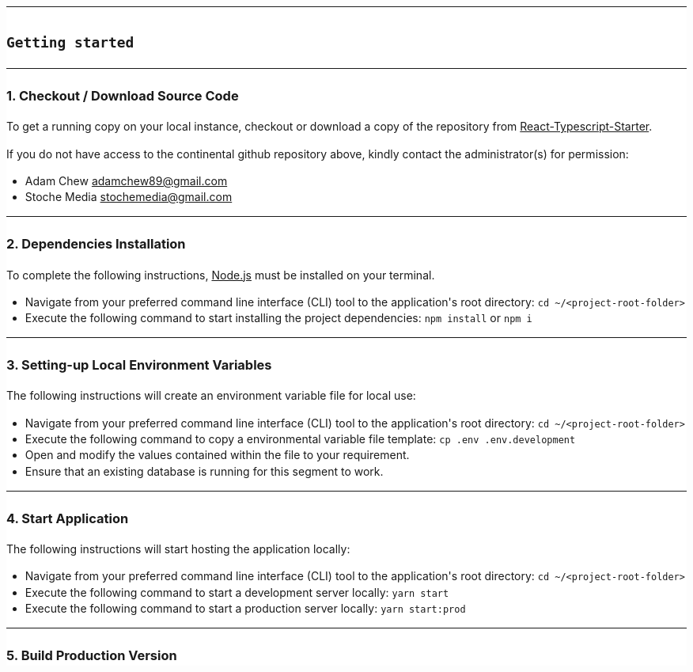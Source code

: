 <hr/>

## `Getting started`

<hr/>

### 1. Checkout / Download Source Code

To get a running copy on your local instance, checkout or download a copy of the repository from [React-Typescript-Starter](https://github.com/adamchew89/react-typescript-starter).

If you do not have access to the continental github repository above, kindly contact the administrator(s) for permission:

- Adam Chew <adamchew89@gmail.com>
- Stoche Media <stochemedia@gmail.com>

<hr/>

### 2. Dependencies Installation

To complete the following instructions, [Node.js](https://nodejs.org/en/) must be installed on your terminal.

- Navigate from your preferred command line interface (CLI) tool to the application's root directory: `cd ~/<project-root-folder>`
- Execute the following command to start installing the project dependencies: `npm install` or `npm i`

<hr/>

### 3. Setting-up Local Environment Variables

The following instructions will create an environment variable file for local use:

- Navigate from your preferred command line interface (CLI) tool to the application's root directory: `cd ~/<project-root-folder>`
- Execute the following command to copy a environmental variable file template: `cp .env .env.development`
- Open and modify the values contained within the file to your requirement.
- Ensure that an existing database is running for this segment to work.

<hr/>

### 4. Start Application

The following instructions will start hosting the application locally:

- Navigate from your preferred command line interface (CLI) tool to the application's root directory: `cd ~/<project-root-folder>`
- Execute the following command to start a development server locally: `yarn start`
- Execute the following command to start a production server locally: `yarn start:prod`

<hr/>

### 5. Build Production Version
